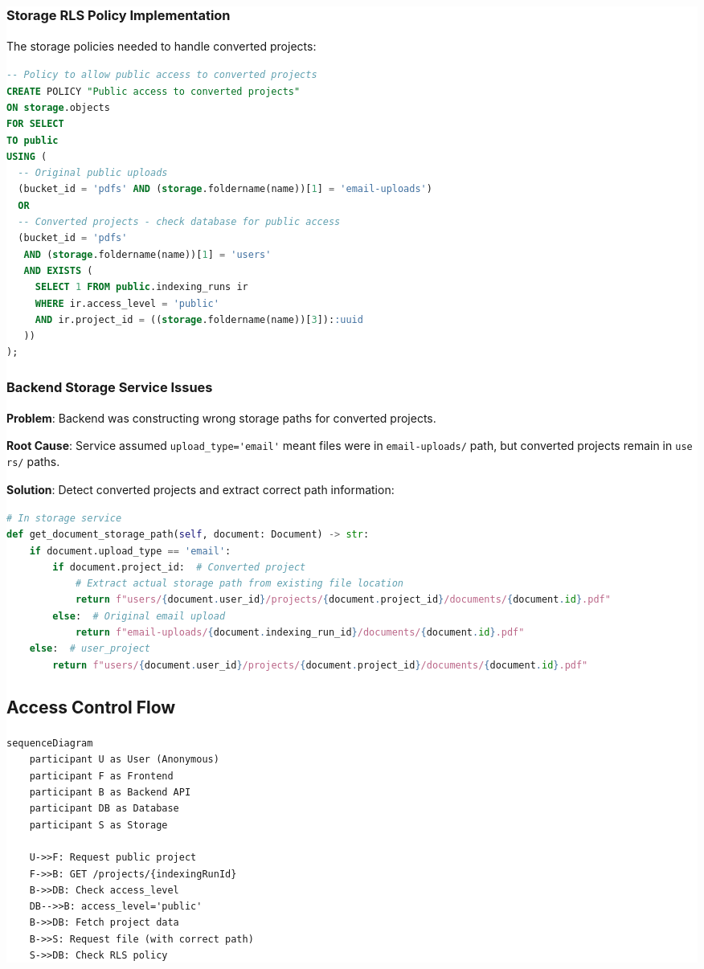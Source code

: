 ### Storage RLS Policy Implementation

The storage policies needed to handle converted projects:

```sql
-- Policy to allow public access to converted projects
CREATE POLICY "Public access to converted projects"
ON storage.objects
FOR SELECT
TO public
USING (
  -- Original public uploads
  (bucket_id = 'pdfs' AND (storage.foldername(name))[1] = 'email-uploads')
  OR
  -- Converted projects - check database for public access
  (bucket_id = 'pdfs' 
   AND (storage.foldername(name))[1] = 'users'
   AND EXISTS (
     SELECT 1 FROM public.indexing_runs ir
     WHERE ir.access_level = 'public'
     AND ir.project_id = ((storage.foldername(name))[3])::uuid
   ))
);
```

### Backend Storage Service Issues

**Problem**: Backend was constructing wrong storage paths for converted projects.

**Root Cause**: Service assumed `upload_type='email'` meant files were in `email-uploads/` path, but converted projects remain in `users/` paths.

**Solution**: Detect converted projects and extract correct path information:

```python
# In storage service
def get_document_storage_path(self, document: Document) -> str:
    if document.upload_type == 'email':
        if document.project_id:  # Converted project
            # Extract actual storage path from existing file location
            return f"users/{document.user_id}/projects/{document.project_id}/documents/{document.id}.pdf"
        else:  # Original email upload
            return f"email-uploads/{document.indexing_run_id}/documents/{document.id}.pdf"
    else:  # user_project
        return f"users/{document.user_id}/projects/{document.project_id}/documents/{document.id}.pdf"
```

## Access Control Flow

```mermaid
sequenceDiagram
    participant U as User (Anonymous)
    participant F as Frontend
    participant B as Backend API
    participant DB as Database
    participant S as Storage

    U->>F: Request public project
    F->>B: GET /projects/{indexingRunId}
    B->>DB: Check access_level
    DB-->>B: access_level='public'
    B->>DB: Fetch project data
    B->>S: Request file (with correct path)
    S->>DB: Check RLS policy
```